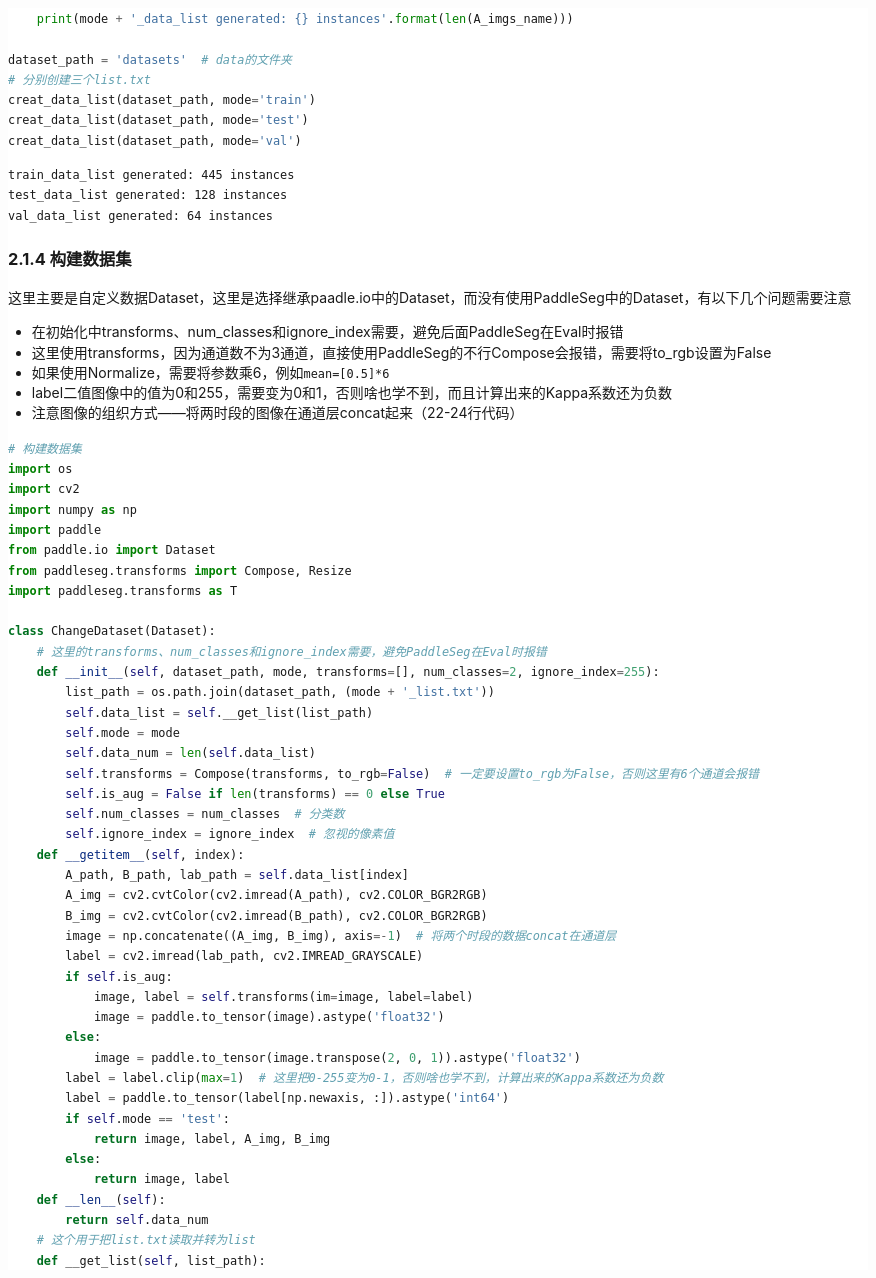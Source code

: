 ```python
    print(mode + '_data_list generated: {} instances'.format(len(A_imgs_name)))

dataset_path = 'datasets'  # data的文件夹
# 分别创建三个list.txt
creat_data_list(dataset_path, mode='train')
creat_data_list(dataset_path, mode='test')
creat_data_list(dataset_path, mode='val')
```

    train_data_list generated: 445 instances
    test_data_list generated: 128 instances
    val_data_list generated: 64 instances


### 2.1.4 构建数据集
这里主要是自定义数据Dataset，这里是选择继承paadle.io中的Dataset，而没有使用PaddleSeg中的Dataset，有以下几个问题需要注意
- 在初始化中transforms、num_classes和ignore_index需要，避免后面PaddleSeg在Eval时报错
- 这里使用transforms，因为通道数不为3通道，直接使用PaddleSeg的不行Compose会报错，需要将to_rgb设置为False
- 如果使用Normalize，需要将参数乘6，例如`mean=[0.5]*6`
- label二值图像中的值为0和255，需要变为0和1，否则啥也学不到，而且计算出来的Kappa系数还为负数
- 注意图像的组织方式——将两时段的图像在通道层concat起来（22-24行代码）


```python
# 构建数据集
import os
import cv2
import numpy as np
import paddle
from paddle.io import Dataset
from paddleseg.transforms import Compose, Resize
import paddleseg.transforms as T

class ChangeDataset(Dataset):
    # 这里的transforms、num_classes和ignore_index需要，避免PaddleSeg在Eval时报错
    def __init__(self, dataset_path, mode, transforms=[], num_classes=2, ignore_index=255):
        list_path = os.path.join(dataset_path, (mode + '_list.txt'))
        self.data_list = self.__get_list(list_path)
        self.mode = mode
        self.data_num = len(self.data_list)
        self.transforms = Compose(transforms, to_rgb=False)  # 一定要设置to_rgb为False，否则这里有6个通道会报错
        self.is_aug = False if len(transforms) == 0 else True
        self.num_classes = num_classes  # 分类数
        self.ignore_index = ignore_index  # 忽视的像素值
    def __getitem__(self, index):
        A_path, B_path, lab_path = self.data_list[index]
        A_img = cv2.cvtColor(cv2.imread(A_path), cv2.COLOR_BGR2RGB)
        B_img = cv2.cvtColor(cv2.imread(B_path), cv2.COLOR_BGR2RGB)
        image = np.concatenate((A_img, B_img), axis=-1)  # 将两个时段的数据concat在通道层
        label = cv2.imread(lab_path, cv2.IMREAD_GRAYSCALE)
        if self.is_aug:
            image, label = self.transforms(im=image, label=label)
            image = paddle.to_tensor(image).astype('float32')
        else:
            image = paddle.to_tensor(image.transpose(2, 0, 1)).astype('float32')
        label = label.clip(max=1)  # 这里把0-255变为0-1，否则啥也学不到，计算出来的Kappa系数还为负数
        label = paddle.to_tensor(label[np.newaxis, :]).astype('int64')
        if self.mode == 'test':
            return image, label, A_img, B_img
        else:
            return image, label
    def __len__(self):
        return self.data_num
    # 这个用于把list.txt读取并转为list
    def __get_list(self, list_path):
```